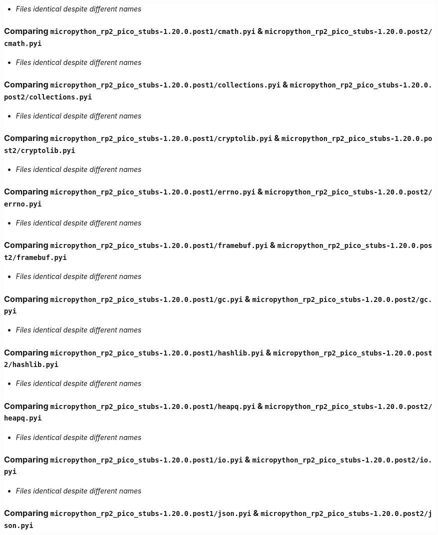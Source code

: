 * *Files identical despite different names*

### Comparing `micropython_rp2_pico_stubs-1.20.0.post1/cmath.pyi` & `micropython_rp2_pico_stubs-1.20.0.post2/cmath.pyi`

 * *Files identical despite different names*

### Comparing `micropython_rp2_pico_stubs-1.20.0.post1/collections.pyi` & `micropython_rp2_pico_stubs-1.20.0.post2/collections.pyi`

 * *Files identical despite different names*

### Comparing `micropython_rp2_pico_stubs-1.20.0.post1/cryptolib.pyi` & `micropython_rp2_pico_stubs-1.20.0.post2/cryptolib.pyi`

 * *Files identical despite different names*

### Comparing `micropython_rp2_pico_stubs-1.20.0.post1/errno.pyi` & `micropython_rp2_pico_stubs-1.20.0.post2/errno.pyi`

 * *Files identical despite different names*

### Comparing `micropython_rp2_pico_stubs-1.20.0.post1/framebuf.pyi` & `micropython_rp2_pico_stubs-1.20.0.post2/framebuf.pyi`

 * *Files identical despite different names*

### Comparing `micropython_rp2_pico_stubs-1.20.0.post1/gc.pyi` & `micropython_rp2_pico_stubs-1.20.0.post2/gc.pyi`

 * *Files identical despite different names*

### Comparing `micropython_rp2_pico_stubs-1.20.0.post1/hashlib.pyi` & `micropython_rp2_pico_stubs-1.20.0.post2/hashlib.pyi`

 * *Files identical despite different names*

### Comparing `micropython_rp2_pico_stubs-1.20.0.post1/heapq.pyi` & `micropython_rp2_pico_stubs-1.20.0.post2/heapq.pyi`

 * *Files identical despite different names*

### Comparing `micropython_rp2_pico_stubs-1.20.0.post1/io.pyi` & `micropython_rp2_pico_stubs-1.20.0.post2/io.pyi`

 * *Files identical despite different names*

### Comparing `micropython_rp2_pico_stubs-1.20.0.post1/json.pyi` & `micropython_rp2_pico_stubs-1.20.0.post2/json.pyi`
